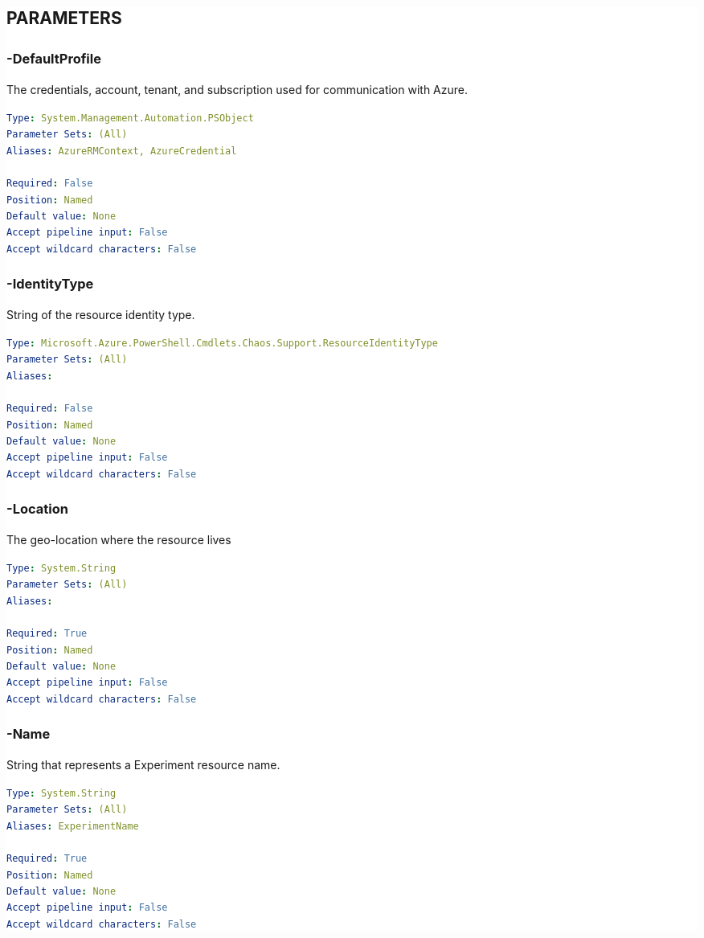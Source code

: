 ## PARAMETERS

### -DefaultProfile
The credentials, account, tenant, and subscription used for communication with Azure.

```yaml
Type: System.Management.Automation.PSObject
Parameter Sets: (All)
Aliases: AzureRMContext, AzureCredential

Required: False
Position: Named
Default value: None
Accept pipeline input: False
Accept wildcard characters: False
```

### -IdentityType
String of the resource identity type.

```yaml
Type: Microsoft.Azure.PowerShell.Cmdlets.Chaos.Support.ResourceIdentityType
Parameter Sets: (All)
Aliases:

Required: False
Position: Named
Default value: None
Accept pipeline input: False
Accept wildcard characters: False
```

### -Location
The geo-location where the resource lives

```yaml
Type: System.String
Parameter Sets: (All)
Aliases:

Required: True
Position: Named
Default value: None
Accept pipeline input: False
Accept wildcard characters: False
```

### -Name
String that represents a Experiment resource name.

```yaml
Type: System.String
Parameter Sets: (All)
Aliases: ExperimentName

Required: True
Position: Named
Default value: None
Accept pipeline input: False
Accept wildcard characters: False
```
